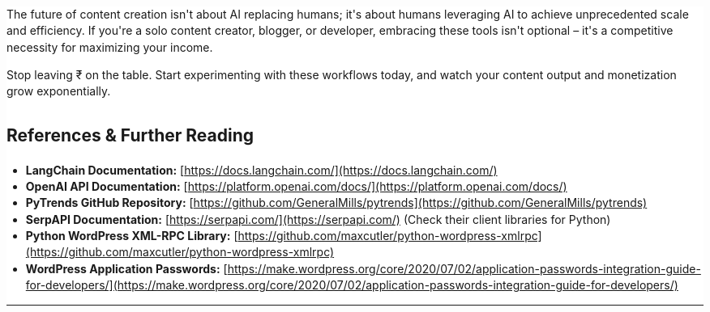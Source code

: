 The future of content creation isn't about AI replacing humans; it's about humans leveraging AI to achieve unprecedented scale and efficiency. If you're a solo content creator, blogger, or developer, embracing these tools isn't optional – it's a competitive necessity for maximizing your income.

Stop leaving ₹ on the table. Start experimenting with these workflows today, and watch your content output and monetization grow exponentially.

## References & Further Reading

*   **LangChain Documentation:** [https://docs.langchain.com/](https://docs.langchain.com/)
*   **OpenAI API Documentation:** [https://platform.openai.com/docs/](https://platform.openai.com/docs/)
*   **PyTrends GitHub Repository:** [https://github.com/GeneralMills/pytrends](https://github.com/GeneralMills/pytrends)
*   **SerpAPI Documentation:** [https://serpapi.com/](https://serpapi.com/) (Check their client libraries for Python)
*   **Python WordPress XML-RPC Library:** [https://github.com/maxcutler/python-wordpress-xmlrpc](https://github.com/maxcutler/python-wordpress-xmlrpc)
*   **WordPress Application Passwords:** [https://make.wordpress.org/core/2020/07/02/application-passwords-integration-guide-for-developers/](https://make.wordpress.org/core/2020/07/02/application-passwords-integration-guide-for-developers/)
---